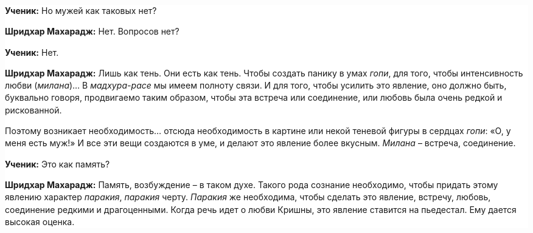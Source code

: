 **Ученик:** Но мужей как таковых нет?

**Шридхар Махарадж:** Нет. Вопросов нет?

**Ученик:** Нет.

**Шридхар Махарадж:** Лишь как тень. Они есть как тень. Чтобы создать панику в умах *гопи*, для того, чтобы интенсивность любви (*милана*)… В *мадхура-расе* мы имеем полноту связи. И для того, чтобы усилить это явление, оно должно быть, буквально говоря, продвигаемо таким образом, чтобы эта встреча или соединение, или любовь была очень редкой и рискованной.

Поэтому возникает необходимость… отсюда необходимость в картине или некой теневой фигуры в сердцах *гопи*: «О, у меня есть муж!» И все эти вещи создаются в уме, и делают это явление более вкусным. *Милана* – встреча, соединение.

**Ученик:** Это как память?

**Шридхар Махарадж:** Память, возбуждение – в таком духе. Такого рода сознание необходимо, чтобы придать этому явлению характер *паракия*, *паракия* черту. *Паракия* же необходима, чтобы сделать это явление, встречу, любовь, соединение редкими и драгоценными. Когда речь идет о любви Кришны, это явление ставится на пьедестал. Ему дается высокая оценка.

